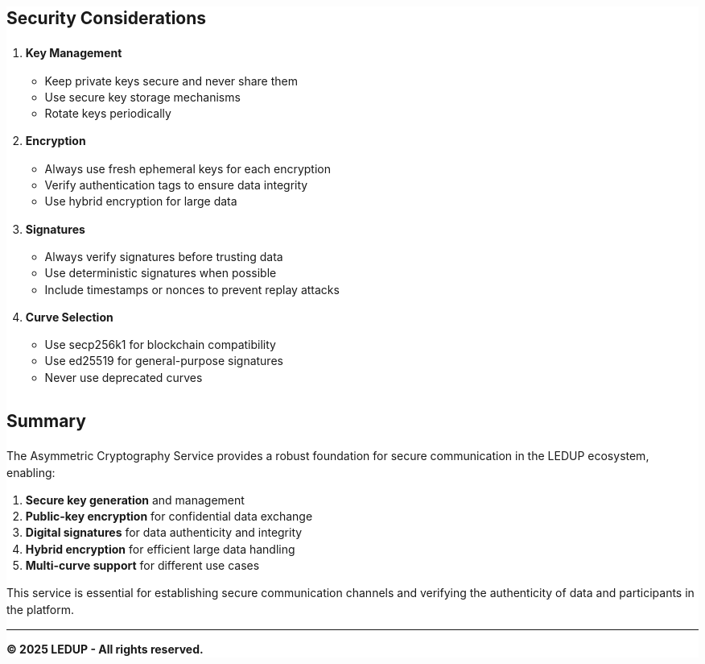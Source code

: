 ## Security Considerations

1. **Key Management**

   - Keep private keys secure and never share them
   - Use secure key storage mechanisms
   - Rotate keys periodically

2. **Encryption**

   - Always use fresh ephemeral keys for each encryption
   - Verify authentication tags to ensure data integrity
   - Use hybrid encryption for large data

3. **Signatures**

   - Always verify signatures before trusting data
   - Use deterministic signatures when possible
   - Include timestamps or nonces to prevent replay attacks

4. **Curve Selection**
   - Use secp256k1 for blockchain compatibility
   - Use ed25519 for general-purpose signatures
   - Never use deprecated curves

## Summary

The Asymmetric Cryptography Service provides a robust foundation for secure communication in the LEDUP ecosystem, enabling:

1. **Secure key generation** and management
2. **Public-key encryption** for confidential data exchange
3. **Digital signatures** for data authenticity and integrity
4. **Hybrid encryption** for efficient large data handling
5. **Multi-curve support** for different use cases

This service is essential for establishing secure communication channels and verifying the authenticity of data and participants in the platform.

---

**© 2025 LEDUP - All rights reserved.**
